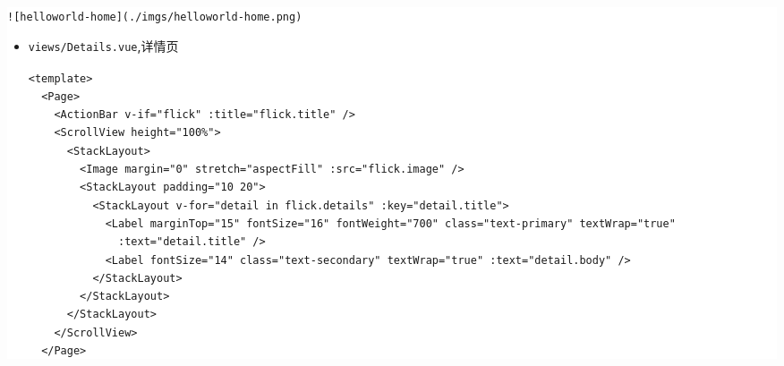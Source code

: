     ![helloworld-home](./imgs/helloworld-home.png)

+ `views/Details.vue`,详情页

    ```vue
    <template>
      <Page>
        <ActionBar v-if="flick" :title="flick.title" />
        <ScrollView height="100%">
          <StackLayout>
            <Image margin="0" stretch="aspectFill" :src="flick.image" />
            <StackLayout padding="10 20">
              <StackLayout v-for="detail in flick.details" :key="detail.title">
                <Label marginTop="15" fontSize="16" fontWeight="700" class="text-primary" textWrap="true"
                  :text="detail.title" />
                <Label fontSize="14" class="text-secondary" textWrap="true" :text="detail.body" />
              </StackLayout>
            </StackLayout>
          </StackLayout>
        </ScrollView>
      </Page>